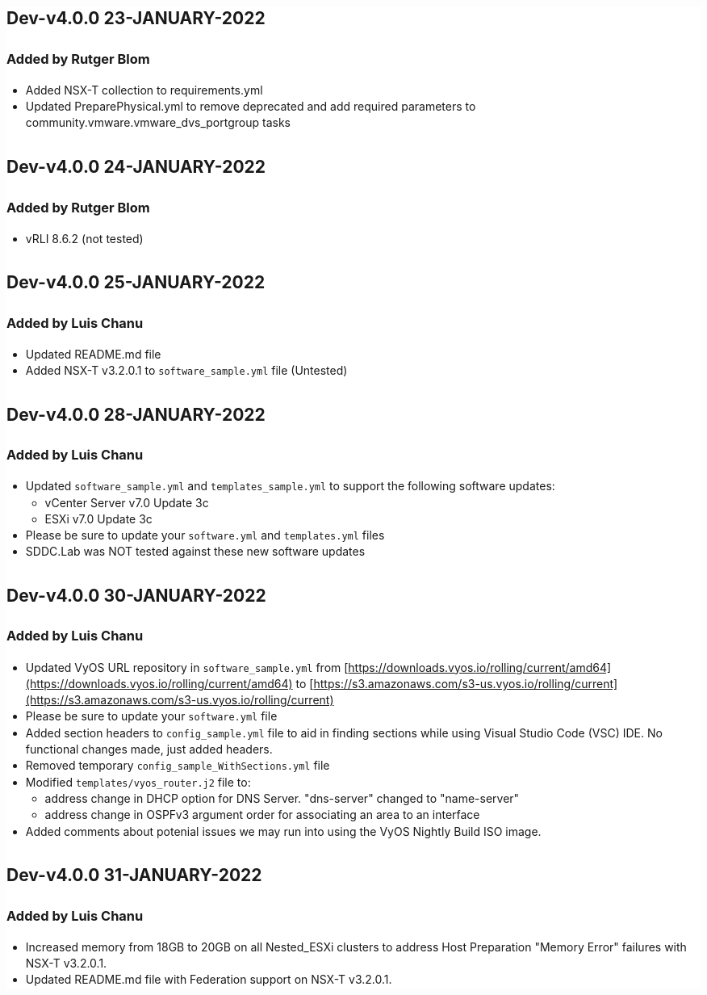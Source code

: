 ## Dev-v4.0.0 23-JANUARY-2022

### Added by Rutger Blom
  - Added NSX-T collection to requirements.yml
  - Updated PreparePhysical.yml to remove deprecated and add required parameters to community.vmware.vmware_dvs_portgroup tasks

## Dev-v4.0.0 24-JANUARY-2022

### Added by Rutger Blom
  - vRLI 8.6.2 (not tested)

## Dev-v4.0.0 25-JANUARY-2022

### Added by Luis Chanu
  - Updated README.md file
  - Added NSX-T v3.2.0.1 to ```software_sample.yml``` file (Untested)

## Dev-v4.0.0 28-JANUARY-2022

### Added by Luis Chanu
  - Updated ```software_sample.yml``` and ```templates_sample.yml``` to support the following software updates:
    - vCenter Server v7.0 Update 3c
    - ESXi v7.0 Update 3c
  - Please be sure to update your ```software.yml``` and ```templates.yml``` files
  - SDDC.Lab was NOT tested against these new software updates

## Dev-v4.0.0 30-JANUARY-2022

### Added by Luis Chanu
  - Updated VyOS URL repository in ```software_sample.yml``` from [https://downloads.vyos.io/rolling/current/amd64](https://downloads.vyos.io/rolling/current/amd64) to [https://s3.amazonaws.com/s3-us.vyos.io/rolling/current](https://s3.amazonaws.com/s3-us.vyos.io/rolling/current)
  - Please be sure to update your ```software.yml``` file
  - Added section headers to ```config_sample.yml``` file to aid in finding sections while using Visual Studio Code (VSC) IDE.  No functional changes made, just added headers.
  - Removed temporary ```config_sample_WithSections.yml``` file
  - Modified ```templates/vyos_router.j2``` file to:
    - address change in DHCP option for DNS Server.  "dns-server" changed to "name-server"
    - address change in OSPFv3 argument order for associating an area to an interface
  - Added comments about potenial issues we may run into using the VyOS Nightly Build ISO image.

## Dev-v4.0.0 31-JANUARY-2022

### Added by Luis Chanu
  - Increased memory from 18GB to 20GB on all Nested_ESXi clusters to address Host Preparation "Memory Error" failures with NSX-T v3.2.0.1.
  - Updated README.md file with Federation support on NSX-T v3.2.0.1.
